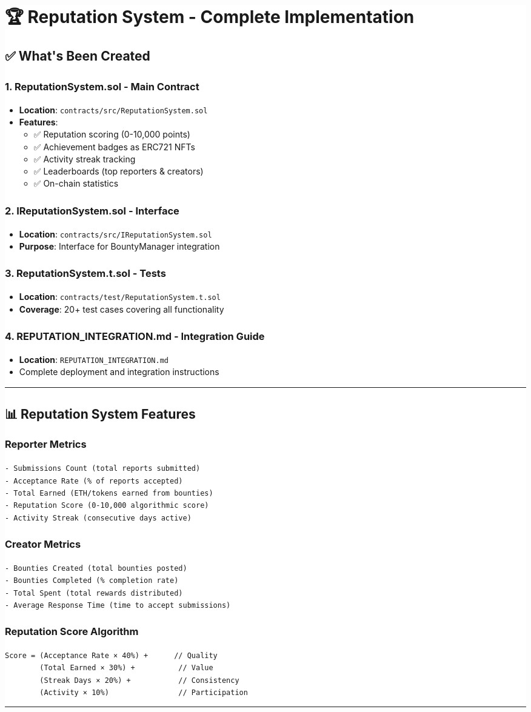 # 🏆 Reputation System - Complete Implementation

## ✅ What's Been Created

### 1. **ReputationSystem.sol** - Main Contract
- **Location**: `contracts/src/ReputationSystem.sol`
- **Features**:
  - ✅ Reputation scoring (0-10,000 points)
  - ✅ Achievement badges as ERC721 NFTs
  - ✅ Activity streak tracking
  - ✅ Leaderboards (top reporters & creators)
  - ✅ On-chain statistics
  
### 2. **IReputationSystem.sol** - Interface
- **Location**: `contracts/src/IReputationSystem.sol`
- **Purpose**: Interface for BountyManager integration

### 3. **ReputationSystem.t.sol** - Tests
- **Location**: `contracts/test/ReputationSystem.t.sol`
- **Coverage**: 20+ test cases covering all functionality

### 4. **REPUTATION_INTEGRATION.md** - Integration Guide
- **Location**: `REPUTATION_INTEGRATION.md`
- Complete deployment and integration instructions

---

## 📊 Reputation System Features

### Reporter Metrics
```
- Submissions Count (total reports submitted)
- Acceptance Rate (% of reports accepted)
- Total Earned (ETH/tokens earned from bounties)
- Reputation Score (0-10,000 algorithmic score)
- Activity Streak (consecutive days active)
```

### Creator Metrics
```
- Bounties Created (total bounties posted)
- Bounties Completed (% completion rate)
- Total Spent (total rewards distributed)
- Average Response Time (time to accept submissions)
```

### Reputation Score Algorithm
```solidity
Score = (Acceptance Rate × 40%) +      // Quality
        (Total Earned × 30%) +          // Value
        (Streak Days × 20%) +           // Consistency  
        (Activity × 10%)                // Participation
```

---
